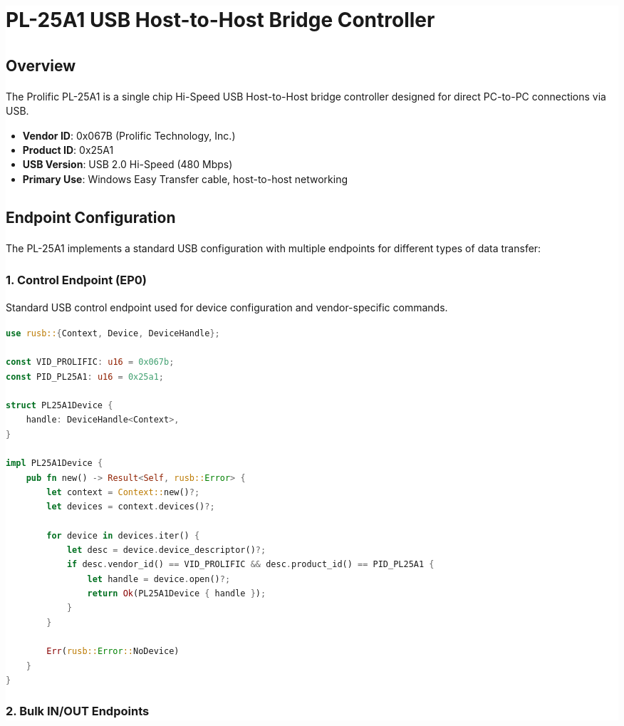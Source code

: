 # PL-25A1 USB Host-to-Host Bridge Controller

## Overview

The Prolific PL-25A1 is a single chip Hi-Speed USB Host-to-Host bridge controller designed for direct PC-to-PC connections via USB.

- **Vendor ID**: 0x067B (Prolific Technology, Inc.)
- **Product ID**: 0x25A1
- **USB Version**: USB 2.0 Hi-Speed (480 Mbps)
- **Primary Use**: Windows Easy Transfer cable, host-to-host networking

## Endpoint Configuration

The PL-25A1 implements a standard USB configuration with multiple endpoints for different types of data transfer:

### 1. Control Endpoint (EP0)
Standard USB control endpoint used for device configuration and vendor-specific commands.

```rust
use rusb::{Context, Device, DeviceHandle};

const VID_PROLIFIC: u16 = 0x067b;
const PID_PL25A1: u16 = 0x25a1;

struct PL25A1Device {
    handle: DeviceHandle<Context>,
}

impl PL25A1Device {
    pub fn new() -> Result<Self, rusb::Error> {
        let context = Context::new()?;
        let devices = context.devices()?;
        
        for device in devices.iter() {
            let desc = device.device_descriptor()?;
            if desc.vendor_id() == VID_PROLIFIC && desc.product_id() == PID_PL25A1 {
                let handle = device.open()?;
                return Ok(PL25A1Device { handle });
            }
        }
        
        Err(rusb::Error::NoDevice)
    }
}
```

### 2. Bulk IN/OUT Endpoints
